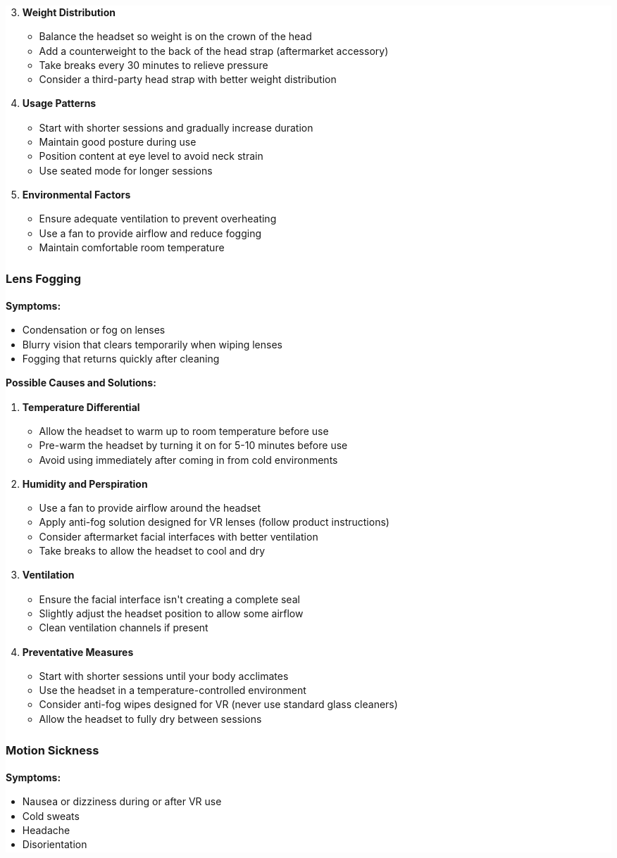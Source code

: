 3. **Weight Distribution**
   - Balance the headset so weight is on the crown of the head
   - Add a counterweight to the back of the head strap (aftermarket accessory)
   - Take breaks every 30 minutes to relieve pressure
   - Consider a third-party head strap with better weight distribution

4. **Usage Patterns**
   - Start with shorter sessions and gradually increase duration
   - Maintain good posture during use
   - Position content at eye level to avoid neck strain
   - Use seated mode for longer sessions

5. **Environmental Factors**
   - Ensure adequate ventilation to prevent overheating
   - Use a fan to provide airflow and reduce fogging
   - Maintain comfortable room temperature

### Lens Fogging
**Symptoms:**
- Condensation or fog on lenses
- Blurry vision that clears temporarily when wiping lenses
- Fogging that returns quickly after cleaning

**Possible Causes and Solutions:**

1. **Temperature Differential**
   - Allow the headset to warm up to room temperature before use
   - Pre-warm the headset by turning it on for 5-10 minutes before use
   - Avoid using immediately after coming in from cold environments

2. **Humidity and Perspiration**
   - Use a fan to provide airflow around the headset
   - Apply anti-fog solution designed for VR lenses (follow product instructions)
   - Consider aftermarket facial interfaces with better ventilation
   - Take breaks to allow the headset to cool and dry

3. **Ventilation**
   - Ensure the facial interface isn't creating a complete seal
   - Slightly adjust the headset position to allow some airflow
   - Clean ventilation channels if present

4. **Preventative Measures**
   - Start with shorter sessions until your body acclimates
   - Use the headset in a temperature-controlled environment
   - Consider anti-fog wipes designed for VR (never use standard glass cleaners)
   - Allow the headset to fully dry between sessions

### Motion Sickness
**Symptoms:**
- Nausea or dizziness during or after VR use
- Cold sweats
- Headache
- Disorientation

